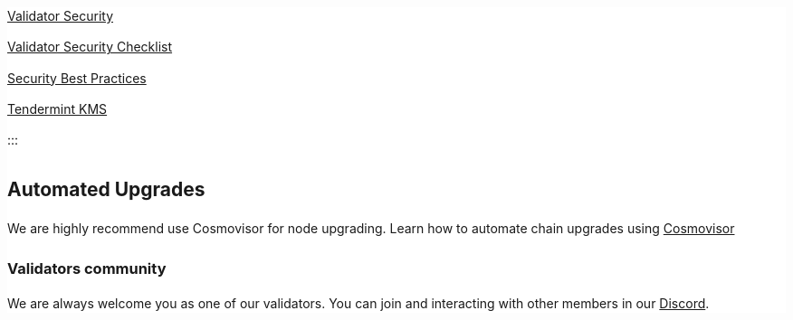 [Validator Security](./../guides/validators/security.md)

[Validator Security Checklist](./../guides/validators/checklist.md)

[Security Best Practices](./../guides/validators/security_best_practices.md)

[Tendermint KMS](./../guides/kms/kms.md)

:::

## Automated Upgrades

We are highly recommend use Cosmovisor for node upgrading. Learn how to automate chain upgrades using [Cosmovisor](./upgrade.md)

### Validators community

We are always welcome you as one of our validators. You can join and interacting with other members in our [Discord](https://discord.gg/aZMm8pekhZ).
